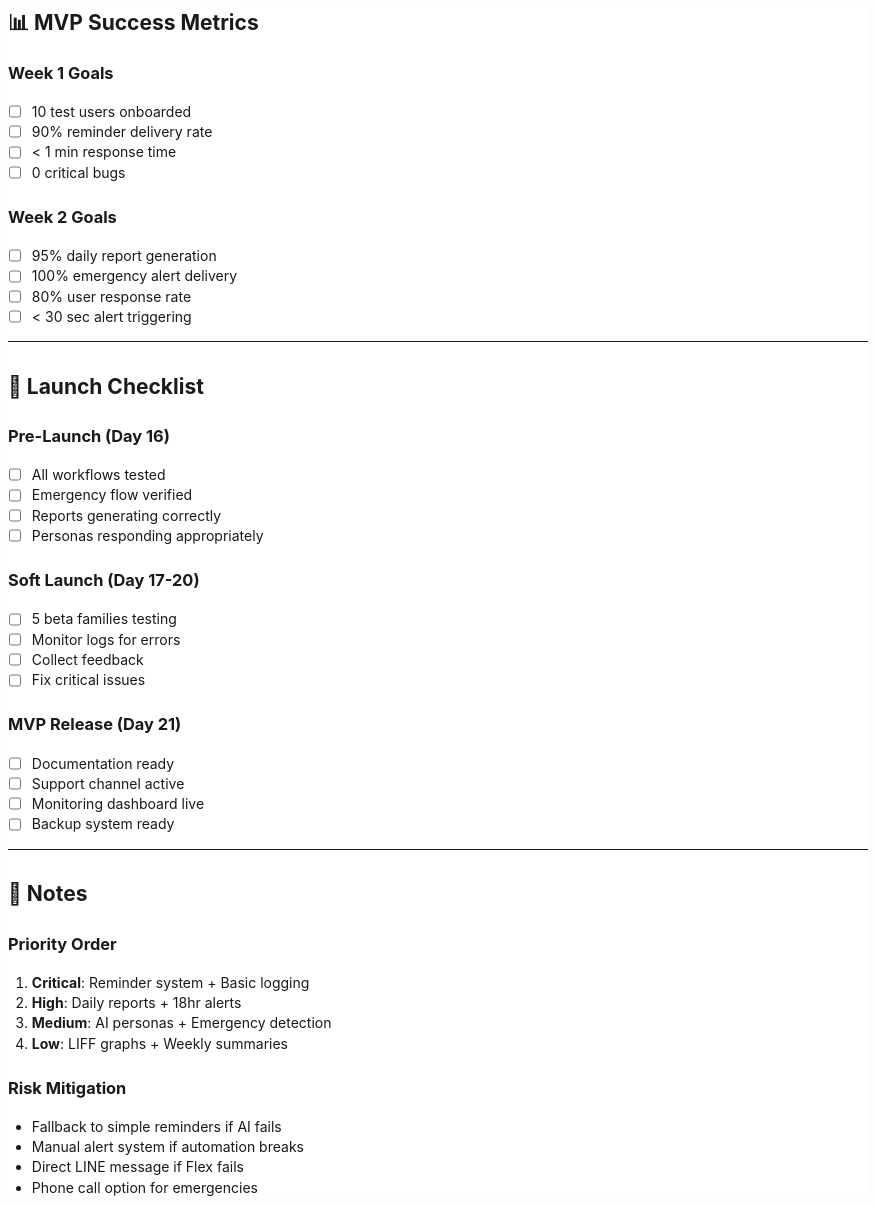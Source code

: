
## 📊 MVP Success Metrics

### Week 1 Goals
- [ ] 10 test users onboarded
- [ ] 90% reminder delivery rate
- [ ] < 1 min response time
- [ ] 0 critical bugs

### Week 2 Goals
- [ ] 95% daily report generation
- [ ] 100% emergency alert delivery
- [ ] 80% user response rate
- [ ] < 30 sec alert triggering

---

## 🚀 Launch Checklist

### Pre-Launch (Day 16)
- [ ] All workflows tested
- [ ] Emergency flow verified
- [ ] Reports generating correctly
- [ ] Personas responding appropriately

### Soft Launch (Day 17-20)
- [ ] 5 beta families testing
- [ ] Monitor logs for errors
- [ ] Collect feedback
- [ ] Fix critical issues

### MVP Release (Day 21)
- [ ] Documentation ready
- [ ] Support channel active
- [ ] Monitoring dashboard live
- [ ] Backup system ready

---

## 📝 Notes

### Priority Order
1. **Critical**: Reminder system + Basic logging
2. **High**: Daily reports + 18hr alerts
3. **Medium**: AI personas + Emergency detection
4. **Low**: LIFF graphs + Weekly summaries

### Risk Mitigation
- Fallback to simple reminders if AI fails
- Manual alert system if automation breaks
- Direct LINE message if Flex fails
- Phone call option for emergencies
